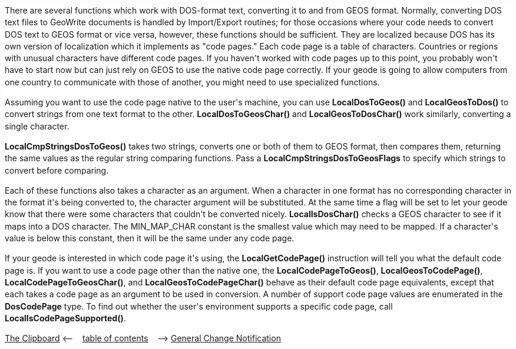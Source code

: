 There are several functions which work with DOS-format text, converting it 
to and from GEOS format. Normally, converting DOS text files to GeoWrite 
documents is handled by Import/Export routines; for those occasions where 
your code needs to convert DOS text to GEOS format or vice versa, however, 
these functions should be sufficient. They are localized because DOS has its 
own version of localization which it implements as "code pages." Each code 
page is a table of characters. Countries or regions with unusual characters 
have different code pages. If you haven't worked with code pages up to this 
point, you probably won't have to start now but can just rely on GEOS to use 
the native code page correctly. If your geode is going to allow computers from 
one country to communicate with those of another, you might need to use 
specialized functions.

Assuming you want to use the code page native to the user's machine, you 
can use **LocalDosToGeos()** and **LocalGeosToDos()** to convert strings from 
one text format to the other. **LocalDosToGeosChar()** and 
**LocalGeosToDosChar()** work similarly, converting a single character.

**LocalCmpStringsDosToGeos()** takes two strings, converts one or both of 
them to GEOS format, then compares them, returning the same values as the 
regular string comparing functions. Pass a 
**LocalCmpStringsDosToGeosFlags** to specify which strings to convert 
before comparing.

Each of these functions also takes a character as an argument. When a 
character in one format has no corresponding character in the format it's 
being converted to, the character argument will be substituted. At the same 
time a flag will be set to let your geode know that there were some characters 
that couldn't be converted nicely. **LocalIsDosChar()** checks a GEOS 
character to see if it maps into a DOS character. The MIN_MAP_CHAR 
constant is the smallest value which may need to be mapped. If a character's 
value is below this constant, then it will be the same under any code page.

If your geode is interested in which code page it's using, the 
**LocalGetCodePage()** instruction will tell you what the default code page is. 
If you want to use a code page other than the native one, the 
**LocalCodePageToGeos()**, **LocalGeosToCodePage()**, 
**LocalCodePageToGeosChar()**, and **LocalGeosToCodePageChar()** 
behave as their default code page equivalents, except that each takes a code 
page as an argument to be used in conversion. A number of support code page 
values are enumerated in the **DosCodePage** type. To find out whether the 
user's environment supports a specific code page, call **LocalIsCodePageSupported()**.

[The Clipboard](cclipb.md) <-- &nbsp;&nbsp; [table of contents](../concepts.md) &nbsp;&nbsp; --> [General Change Notification](cgcn.md)

